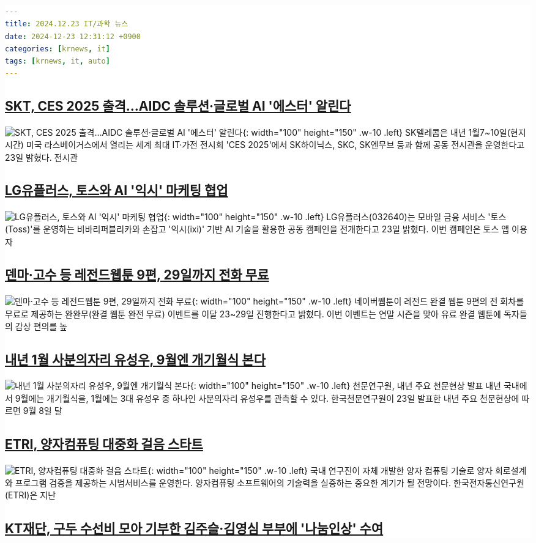 ```yaml
---
title: 2024.12.23 IT/과학 뉴스
date: 2024-12-23 12:31:12 +0900
categories: [krnews, it]
tags: [krnews, it, auto]
---
```

## [SKT, CES 2025 출격…AIDC 솔루션·글로벌 AI '에스터' 알린다](https://n.news.naver.com/mnews/article/277/0005521759)

![SKT, CES 2025 출격…AIDC 솔루션·글로벌 AI '에스터' 알린다](https://mimgnews.pstatic.net/image/origin/277/2024/12/23/5521759.jpg?type=nf220_150){: width="100" height="150" .w-10 .left}
SK텔레콤은 내년 1월7~10일(현지시간) 미국 라스베이거스에서 열리는 세계 최대 IT·가전 전시회 'CES 2025'에서 SK하이닉스, SKC, SK엔무브 등과 함께 공동 전시관을 운영한다고 23일 밝혔다. 전시관

## [LG유플러스, 토스와 AI '익시' 마케팅 협업](https://n.news.naver.com/mnews/article/011/0004431110)

![LG유플러스, 토스와 AI '익시' 마케팅 협업](https://mimgnews.pstatic.net/image/origin/011/2024/12/23/4431110.jpg?type=nf220_150){: width="100" height="150" .w-10 .left}
LG유플러스(032640)는 모바일 금융 서비스 '토스(Toss)'를 운영하는 비바리퍼블리카와 손잡고 '익시(ixi)' 기반 AI 기술을 활용한 공동 캠페인을 전개한다고 23일 밝혔다. 이번 캠페인은 토스 앱 이용자

## [덴마·고수 등 레전드웹툰 9편, 29일까지 전화 무료](https://n.news.naver.com/mnews/article/008/0005132164)

![덴마·고수 등 레전드웹툰 9편, 29일까지 전화 무료](https://mimgnews.pstatic.net/image/origin/008/2024/12/23/5132164.jpg?type=nf220_150){: width="100" height="150" .w-10 .left}
네이버웹툰이 레전드 완결 웹툰 9편의 전 회차를 무료로 제공하는 완완무(완결 웹툰 완전 무료) 이벤트를 이달 23~29일 진행한다고 밝혔다. 이번 이벤트는 연말 시즌을 맞아 유료 완결 웹툰에 독자들의 감상 편의를 높

## [내년 1월 사분의자리 유성우, 9월엔 개기월식 본다](https://n.news.naver.com/mnews/article/001/0015120834)

![내년 1월 사분의자리 유성우, 9월엔 개기월식 본다](https://mimgnews.pstatic.net/image/origin/001/2024/12/23/15120834.jpg?type=nf220_150){: width="100" height="150" .w-10 .left}
천문연구원, 내년 주요 천문현상 발표 내년 국내에서 9월에는 개기월식을, 1월에는 3대 유성우 중 하나인 사분의자리 유성우를 관측할 수 있다. 한국천문연구원이 23일 발표한 내년 주요 천문현상에 따르면 9월 8일 달

## [ETRI, 양자컴퓨팅 대중화 걸음 스타트](https://n.news.naver.com/mnews/article/011/0004431126)

![ETRI, 양자컴퓨팅 대중화 걸음 스타트](https://mimgnews.pstatic.net/image/origin/011/2024/12/23/4431126.jpg?type=nf220_150){: width="100" height="150" .w-10 .left}
국내 연구진이 자체 개발한 양자 컴퓨팅 기술로 양자 회로설계와 프로그램 검증을 제공하는 시범서비스를 운영한다. 양자컴퓨팅 소프트웨어의 기술력을 실증하는 중요한 계기가 될 전망이다. 한국전자통신연구원(ETRI)은 지난

## [KT재단, 구두 수선비 모아 기부한 김주슬·김영심 부부에 '나눔인상' 수여](https://n.news.naver.com/mnews/article/366/0001042123)
